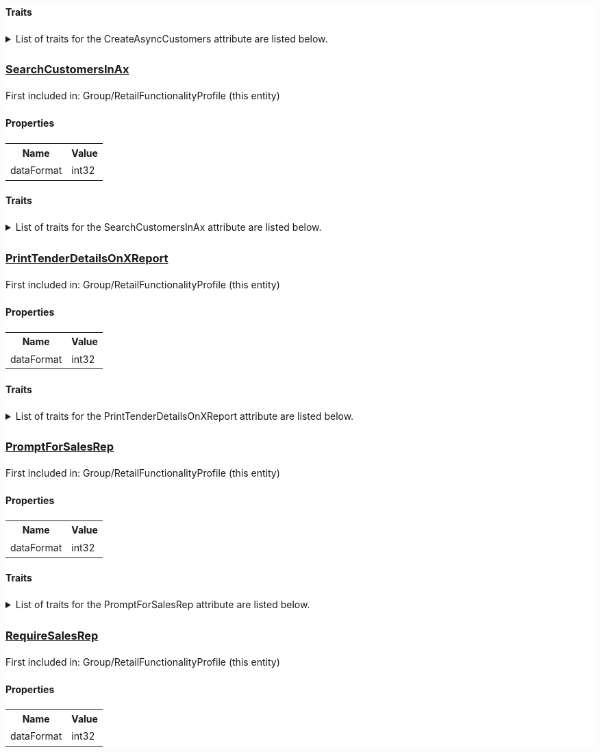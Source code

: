 #### Traits

<details><summary>List of traits for the CreateAsyncCustomers attribute are listed below.</summary></details>

### <a href=#SearchCustomersInAx name="SearchCustomersInAx">SearchCustomersInAx</a>

First included in: Group/RetailFunctionalityProfile (this entity)  

#### Properties

<table><tr><th>Name</th><th>Value</th></tr><tr><td>dataFormat</td><td>int32</td></tr></table>

#### Traits

<details><summary>List of traits for the SearchCustomersInAx attribute are listed below.</summary></details>

### <a href=#PrintTenderDetailsOnXReport name="PrintTenderDetailsOnXReport">PrintTenderDetailsOnXReport</a>

First included in: Group/RetailFunctionalityProfile (this entity)  

#### Properties

<table><tr><th>Name</th><th>Value</th></tr><tr><td>dataFormat</td><td>int32</td></tr></table>

#### Traits

<details><summary>List of traits for the PrintTenderDetailsOnXReport attribute are listed below.</summary></details>

### <a href=#PromptForSalesRep name="PromptForSalesRep">PromptForSalesRep</a>

First included in: Group/RetailFunctionalityProfile (this entity)  

#### Properties

<table><tr><th>Name</th><th>Value</th></tr><tr><td>dataFormat</td><td>int32</td></tr></table>

#### Traits

<details><summary>List of traits for the PromptForSalesRep attribute are listed below.</summary></details>

### <a href=#RequireSalesRep name="RequireSalesRep">RequireSalesRep</a>

First included in: Group/RetailFunctionalityProfile (this entity)  

#### Properties

<table><tr><th>Name</th><th>Value</th></tr><tr><td>dataFormat</td><td>int32</td></tr></table>
